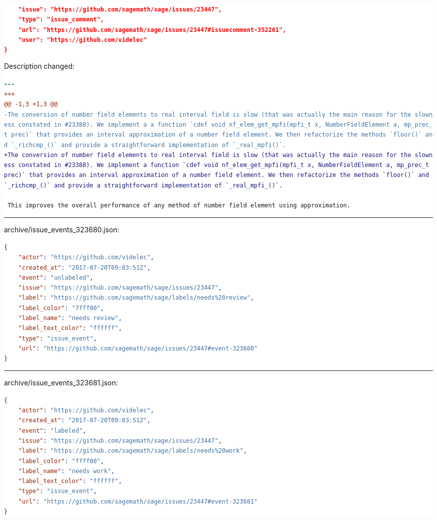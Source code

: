 ```json
    "issue": "https://github.com/sagemath/sage/issues/23447",
    "type": "issue_comment",
    "url": "https://github.com/sagemath/sage/issues/23447#issuecomment-352261",
    "user": "https://github.com/videlec"
}
```

Description changed:
``````diff
--- 
+++ 
@@ -1,3 +1,3 @@
-The conversion of number field elements to real interval field is slow (that was actually the main reason for the slowness constated in #23388). We implement a a function `cdef void nf_elem_get_mpfi(mpfi_t x, NumberFieldElement a, mp_prec_t prec)` that provides an interval approximation of a number field element. We then refactorize the methods `floor()` and `_richcmp_()` and provide a straightforward implementation of `_real_mpfi()`.
+The conversion of number field elements to real interval field is slow (that was actually the main reason for the slowness constated in #23388). We implement a function `cdef void nf_elem_get_mpfi(mpfi_t x, NumberFieldElement a, mp_prec_t prec)` that provides an interval approximation of a number field element. We then refactorize the methods `floor()` and `_richcmp_()` and provide a straightforward implementation of `_real_mpfi_()`.
 
 This improves the overall performance of any method of number field element using approximation.
``````




---

archive/issue_events_323680.json:
```json
{
    "actor": "https://github.com/videlec",
    "created_at": "2017-07-20T09:03:51Z",
    "event": "unlabeled",
    "issue": "https://github.com/sagemath/sage/issues/23447",
    "label": "https://github.com/sagemath/sage/labels/needs%20review",
    "label_color": "7fff00",
    "label_name": "needs review",
    "label_text_color": "ffffff",
    "type": "issue_event",
    "url": "https://github.com/sagemath/sage/issues/23447#event-323680"
}
```



---

archive/issue_events_323681.json:
```json
{
    "actor": "https://github.com/videlec",
    "created_at": "2017-07-20T09:03:51Z",
    "event": "labeled",
    "issue": "https://github.com/sagemath/sage/issues/23447",
    "label": "https://github.com/sagemath/sage/labels/needs%20work",
    "label_color": "ffff00",
    "label_name": "needs work",
    "label_text_color": "ffffff",
    "type": "issue_event",
    "url": "https://github.com/sagemath/sage/issues/23447#event-323681"
}
```
